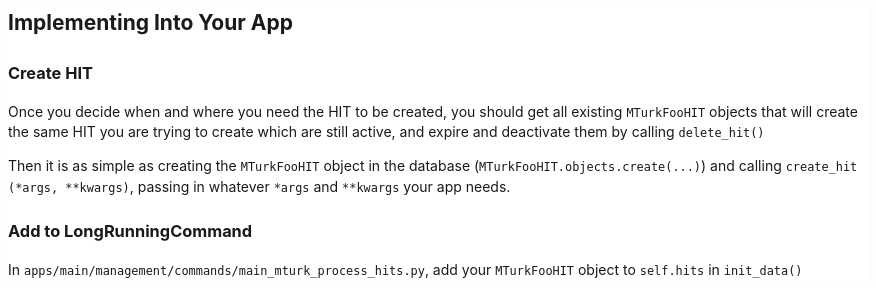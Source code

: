 ## Implementing Into Your App
### Create HIT
Once you decide when and where you need the HIT to be created, you should get all existing `MTurkFooHIT` objects
that will create the same HIT you are trying to create which are still active, and expire and deactivate them by
calling `delete_hit()`

Then it is as simple as creating the `MTurkFooHIT` object in the database (`MTurkFooHIT.objects.create(...)`)
and calling `create_hit(*args, **kwargs)`, passing in whatever `*args` and `**kwargs` your app needs.

### Add to LongRunningCommand
In `apps/main/management/commands/main_mturk_process_hits.py`, add your `MTurkFooHIT` object to `self.hits` in
`init_data()`
